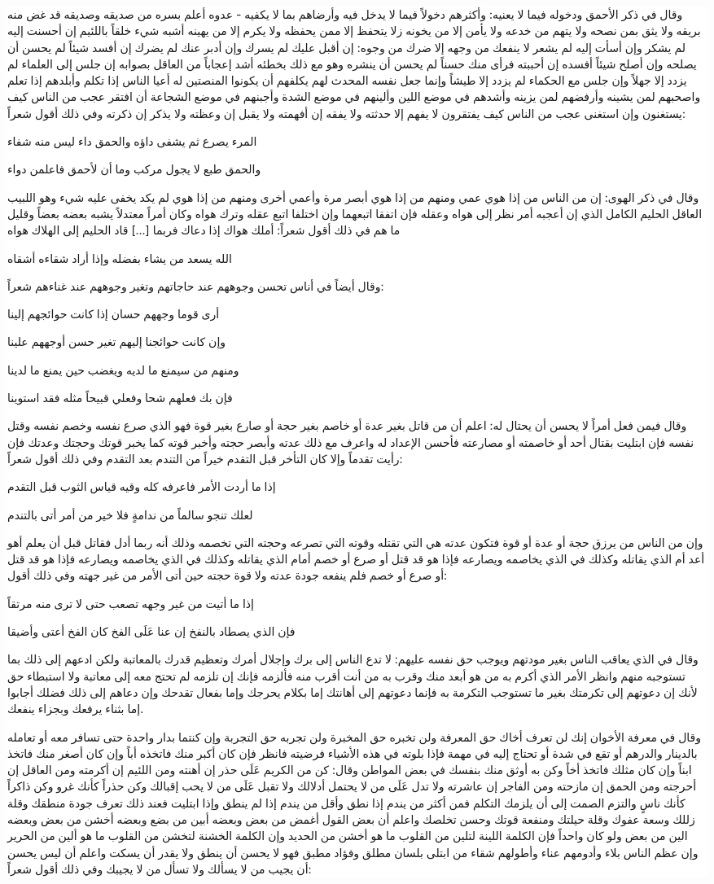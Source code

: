  وقال في ذكر الأحمق ودخوله فيما لا يعنيه: وأكثرهم دخولاً فيما لا يدخل فيه وأرضاهم بما لا يكفيه - عدوه أعلم بسره من صديقه وصديقه قد غض منه بريقه ولا يثق بمن نصحه ولا يتهم من خدعه ولا يأمن إلا من يخونه زلا يتحفظ إلا ممن يحفظه ولا يكرم إلا من يهينه أشبه شيء خلقاً باللئيم إن أحسنت إليه لم يشكر وإن أسأت إليه لم يشعر لا ينفعك من وجهه إلا ضرك من وجوه: إن أقبل عليك لم يسرك وإن أدبر عنك لم يضرك إن أفسد شيئاً لم يحسن أن يصلحه وإن أصلح شيئاً أفسده إن أحببته فرأى منك حسناً لم يحسن أن ينشره وهو مع ذلك بخطئه أشد إعجاباً من العاقل بصوابه إن جلس إلى العلماء لم يزدد إلا جهلاً وإن جلس مع الحكماء لم يزدد إلا طيشاً وإنما جعل نفسه المحدث لهم يكلفهم أن يكونوا المنصتين له أعيا الناس إذا تكلم وأبلدهم إذا تعلم واصحبهم لمن يشينه وأرفضهم لمن يزينه وأشدهم في موضع اللين وألينهم في موضع الشدة وأجبنهم في موضع الشجاعة أن افتقر عجب من الناس كيف يستغنون وإن استغنى عجب من الناس كيف يفتقرون لا يفهم إلا حدثته ولا يفقه إن أفهمته ولا يقبل إن وعظته ولا يذكر إن ذكرته وفي ذلك أقول شعراً: 

 المرء يصرع ثم يشفى داؤه   والحمق داء ليس منه شفاء  

 والحمق طبع لا يجول مركب   وما أن لأحمق فاعلمن دواء  

 وقال في ذكر الهوى: إن من الناس من إذا هوي عمي ومنهم من إذا هوي أبصر مرة وأعمي أخرى ومنهم من إذا هوي لم يكد يخفى عليه شيء وهو اللبيب العاقل الحليم الكامل الذي إن أعجبه أمر نظر إلى هواه وعقله فإن اتفقا اتبعهما وإن اختلفا اتبع عقله وترك هواه وكان أمراً معتدلاً يشبه بعضه بعضاً وقليل ما هم في ذلك أقول شعراً:   أملك هواك إذا دعاك فربما  [...]  قاد الحليم إلى الهلاك هواه 

 الله يسعد من يشاء بفضله   وإذا أراد شقاءه أشقاه  

 وقال أيضاً في أناس تحسن وجوههم عند حاجاتهم وتغير وجوههم عند غناءهم شعراً: 

 أرى قوما وجههم حسان   إذا كانت حوائجهم إلينا  

 وإن كانت حوائجنا إليهم   تغير حسن أوجههم علينا  

 ومنهم من سيمنع ما لديه   ويغضب حين يمنع ما لدينا  

 فإن بك فعلهم شحا وفعلي   قبيحاً مثله فقد استوينا  

 وقال فيمن فعل أمراً لا يحسن أن يحتال له: اعلم أن من قاتل بغير عدة أو خاصم بغير حجة أو صارع بغير قوة فهو الذي صرع نفسه وخصم نفسه وقتل نفسه فإن ابتليت بقتال  أحد  أو خاصمته أو مصارعته فأحسن الإعداد له واعرف مع ذلك عدته وأبصر حجته وأخبر قوته كما يخبر قوتك وحجتك وعدتك فإن رأيت تقدماً وإلا كان التأخر قبل التقدم خيراً من التندم بعد التقدم وفي ذلك أقول شعراً: 

 إذا ما أردت الأمر فاعرفه كله   وقيه قياس الثوب قبل التقدم  

 لعلك تنجو سالماً من ندامةٍ   فلا خير من أمر أتى بالتندم  

 وإن من الناس من يرزق حجة أو عدة أو قوة فتكون عدته هي التي تقتله وقوته التي تصرعه وحجته التي تخصمه وذلك أنه ربما أدل فقاتل قبل أن يعلم أهو أعد أم الذي يقاتله وكذلك في الذي يخاصمه ويصارعه فإذا هو قد قتل أو صرع أو خصم أمام الذي يقاتله وكذلك في الذي يخاصمه ويصارعه فإذا هو قد قتل أو صرع أو خصم فلم ينفعه جودة عدته ولا قوة حجته حين أتى الأمر من غير جهته وفي ذلك أقول: 

 إذا ما أتيت من غير وجهه   تصعب حتى لا ترى منه مرتقاً  

 فإن الذي يصطاد بالنفخ إن عنا   عَلَى الفخ كان الفخ أعتى وأضيقا  

 وقال في الذي يعاقب الناس بغير مودتهم ويوجب حق نفسه عليهم: لا تدع الناس إلى برك وإجلال أمرك وتعظيم قدرك بالمعاتبة ولكن ادعهم إلى ذلك بما تستوجبه منهم وانظر الأمر الذي أكرم به من هو أبعد منك وقرب به من أنت أقرب منه فألزمه فإنك إن تلزمه لم تحتج معه إلى معاتبة ولا استبطاء حق لأنك إن دعوتهم إلى تكرمتك بغير ما تستوجب التكرمة به   فإنما دعوتهم إلى أهانتك إما بكلام يحرجك وإما بفعال تقدحك وإن دعاهم إلى ذلك فضلك أجابوا إما بثناء يرفعك وبجزاء ينفعك. 

 وقال في معرفة الأخوان إنك لن تعرف أخاك حق المعرفة ولن تخبره حق المخبرة ولن تجربه حق التجربة وإن كنتما بدار واحدة حتى تسافر معه أو تعامله بالدينار والدرهم أو تقع في شدة أو تحتاج إليه في مهمة فإذا بلوته في هذه الأشياء فرضيته فانظر فإن كان أكبر منك فاتخذه أباً وإن كان أصغر منك فاتخذ ابناً وإن كان مثلك فاتخذ أخاً وكن به أوثق منك بنفسك في بعض المواطن وقال: كن من الكريم عَلَى حذر إن أهنته ومن اللئيم إن أكرمته ومن العاقل إن أحرجته ومن الحمق إن مازحته ومن الفاجر إن عاشرته ولا تدل عَلَى من لا يحتمل أدلالك ولا تقبل عَلَى من لا يحب إقبالك وكن حذراً كأنك غرو وكن ذاكراً كأنك ناسٍ والتزم الصمت إلى أن يلزمك التكلم فمن أكثر من يندم إذا نطق وأقل من يندم إذا لم ينطق وإذا ابتليت فعند ذلك تعرف جودة منطقك وقلة زللك وسعة عفوك وقلة حيلتك ومنفعة قوتك وحسن تخلصك واعلم أن بعض القول أغمض من بعض وبعضه أبين من بضع وبعضه أخشن من بعض وبعضه الين من بعض ولو كان واحداً فإن الكلمة اللينة لتلين من القلوب ما هو أخشن من الحديد وإن الكلمة الخشنة لتخشن من القلوب ما هو ألين من الحرير وإن عظم الناس بلاء وأدومهم عناء وأطولهم شقاء من ابتلى بلسان مطلق وفؤاد مطبق فهو لا يحسن أن ينطق ولا يقدر أن يسكت واعلم أن ليس يحسن أن يجيب من لا يسألك ولا تسأل من لا يجيبك وفي ذلك أقول شعراً: 
